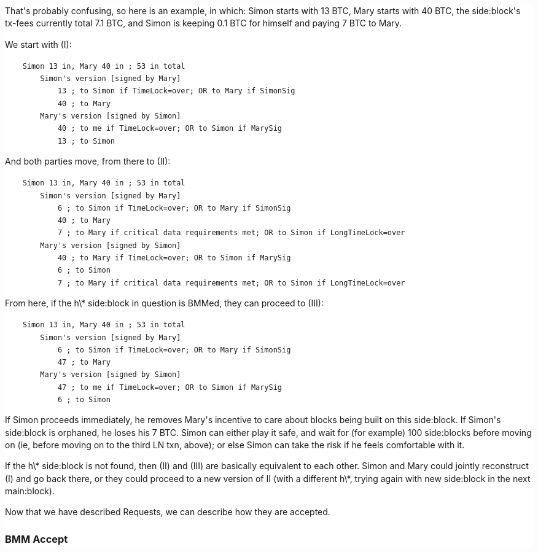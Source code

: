 That's probably confusing, so here is an example, in which: Simon starts
with 13 BTC, Mary starts with 40 BTC, the side:block's tx-fees currently
total 7.1 BTC, and Simon is keeping 0.1 BTC for himself and paying 7 BTC
to Mary.

We start with (I):

        Simon 13 in, Mary 40 in ; 53 in total
            Simon's version [signed by Mary]
                13 ; to Simon if TimeLock=over; OR to Mary if SimonSig
                40 ; to Mary
            Mary's version [signed by Simon]
                40 ; to me if TimeLock=over; OR to Simon if MarySig
                13 ; to Simon

And both parties move, from there to (II):

        Simon 13 in, Mary 40 in ; 53 in total
            Simon's version [signed by Mary]
                6 ; to Simon if TimeLock=over; OR to Mary if SimonSig
                40 ; to Mary
                7 ; to Mary if critical data requirements met; OR to Simon if LongTimeLock=over
            Mary's version [signed by Simon]
                40 ; to Mary if TimeLock=over; OR to Simon if MarySig
                6 ; to Simon
                7 ; to Mary if critical data requirements met; OR to Simon if LongTimeLock=over

From here, if the h\\\* side:block in question is BMMed, they can
proceed to (III):

        Simon 13 in, Mary 40 in ; 53 in total
            Simon's version [signed by Mary]
                6 ; to Simon if TimeLock=over; OR to Mary if SimonSig
                47 ; to Mary
            Mary's version [signed by Simon]
                47 ; to me if TimeLock=over; OR to Simon if MarySig
                6 ; to Simon

If Simon proceeds immediately, he removes Mary's incentive to care about
blocks being built on this side:block. If Simon's side:block is
orphaned, he loses his 7 BTC. Simon can either play it safe, and wait
for (for example) 100 side:blocks before moving on (ie, before moving on
to the third LN txn, above); or else Simon can take the risk if he feels
comfortable with it.

If the h\\\* side:block is not found, then (II) and (III) are basically
equivalent to each other. Simon and Mary could jointly reconstruct (I)
and go back there, or they could proceed to a new version of II (with a
different h\\\*, trying again with new side:block in the next
main:block).

Now that we have described Requests, we can describe how they are
accepted.

### BMM Accept
